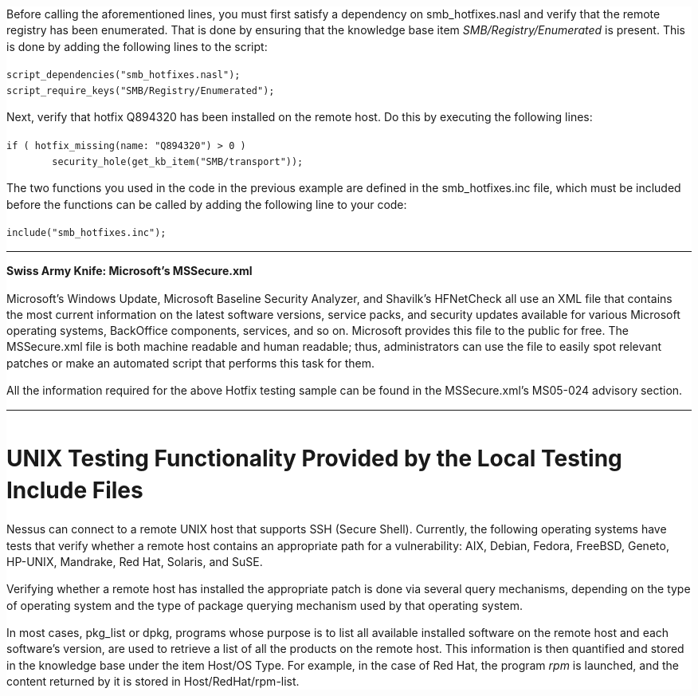 Before calling the aforementioned lines, you must first satisfy a dependency on smb_hotfixes.nasl and verify that the remote registry has been enumerated. That is done by ensuring that the knowledge base item *SMB/Registry/Enumerated* is present. This is done by adding the following lines to the script:

```NASL
script_dependencies("smb_hotfixes.nasl");
script_require_keys("SMB/Registry/Enumerated");
```

Next, verify that hotfix Q894320 has been installed on the remote host. Do this by executing the following lines:

```NASL
if ( hotfix_missing(name: "Q894320") > 0 )
        security_hole(get_kb_item("SMB/transport"));
```

The two functions you used in the code in the previous example are defined in the smb_hotfixes.inc file, which must be included before the functions can be called by adding the following line to your code:

```NASL
include("smb_hotfixes.inc");
```

***
**Swiss Army Knife: Microsoft’s MSSecure.xml**

Microsoft’s Windows Update, Microsoft Baseline Security Analyzer, and Shavilk’s HFNetCheck all use an XML file that contains the most current information on the latest software versions, service packs, and security updates available for various Microsoft operating systems, BackOffice components, services, and so on. Microsoft provides this file to the public for free. The MSSecure.xml file is both machine readable and human readable; thus, administrators can use the file to easily spot relevant patches or make an automated script that performs this task for them.

All the information required for the above Hotfix testing sample can be found in the MSSecure.xml’s MS05-024 advisory section.
***


# UNIX Testing Functionality Provided by the Local Testing Include Files
Nessus can connect to a remote UNIX host that supports SSH (Secure Shell). Currently, the following operating systems have tests that verify whether a remote host contains an appropriate path for a vulnerability: AIX, Debian, Fedora, FreeBSD, Geneto, HP-UNIX, Mandrake, Red Hat, Solaris, and SuSE.

Verifying whether a remote host has installed the appropriate patch is done via several query mechanisms, depending on the type of operating system and the type of package querying mechanism used by that operating system.

In most cases, pkg_list or dpkg, programs whose purpose is to list all available installed software on the remote host and each software’s version, are used to retrieve a list of all the products on the remote host. This information is then quantified and stored in the knowledge base under the item Host/OS Type. For example, in the case of Red Hat, the program *rpm* is launched, and the content returned by it is stored in Host/RedHat/rpm-list.
